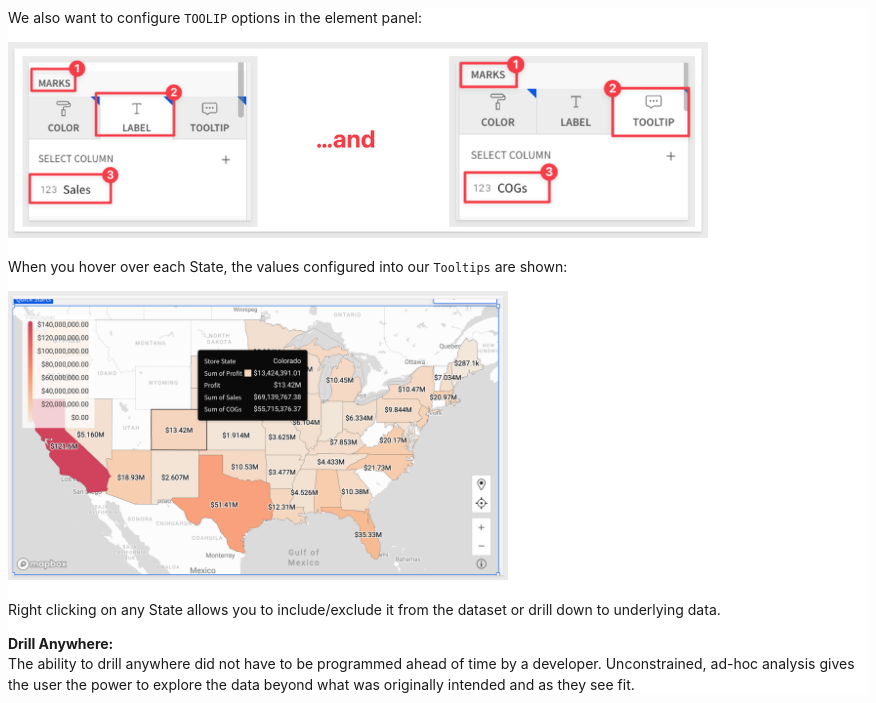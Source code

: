 We also want to configure `TOOLIP` options in the element panel:

<img src="assets/viz2_5d.png" width="700"/>

When you hover over each State, the values configured into our `Tooltips` are shown: 

<img src="assets/viz2_5e.png" width="500"/>

Right clicking on any State allows you to include/exclude it from the dataset or drill down to underlying data.

<aside class="positive">
<strong>Drill Anywhere: </strong><br>The ability to drill anywhere did not have to be programmed ahead of time by a developer. Unconstrained, ad-hoc analysis gives the user the power to explore the data beyond what was originally intended and as they see fit.
</aside>
